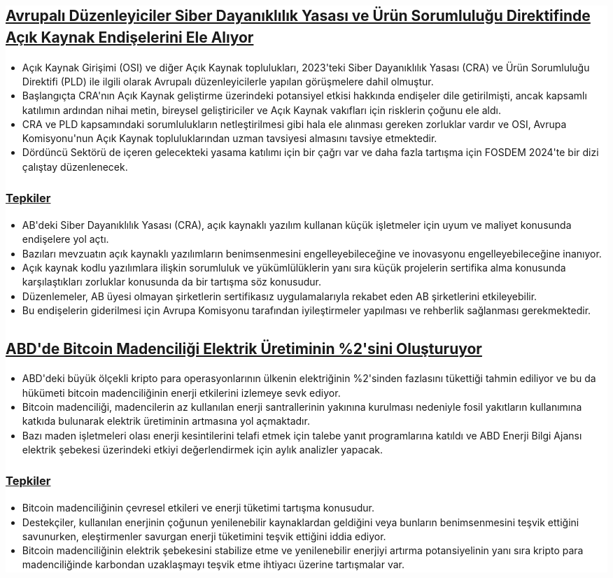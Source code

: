 ## [Avrupalı Düzenleyiciler Siber Dayanıklılık Yasası ve Ürün Sorumluluğu Direktifinde Açık Kaynak Endişelerini Ele Alıyor](https://blog.opensource.org/the-european-regulators-listened-to-the-open-source-communities/)

- Açık Kaynak Girişimi (OSI) ve diğer Açık Kaynak toplulukları, 2023'teki Siber Dayanıklılık Yasası (CRA) ve Ürün Sorumluluğu Direktifi (PLD) ile ilgili olarak Avrupalı düzenleyicilerle yapılan görüşmelere dahil olmuştur.
- Başlangıçta CRA'nın Açık Kaynak geliştirme üzerindeki potansiyel etkisi hakkında endişeler dile getirilmişti, ancak kapsamlı katılımın ardından nihai metin, bireysel geliştiriciler ve Açık Kaynak vakıfları için risklerin çoğunu ele aldı.
- CRA ve PLD kapsamındaki sorumlulukların netleştirilmesi gibi hala ele alınması gereken zorluklar vardır ve OSI, Avrupa Komisyonu'nun Açık Kaynak topluluklarından uzman tavsiyesi almasını tavsiye etmektedir.
- Dördüncü Sektörü de içeren gelecekteki yasama katılımı için bir çağrı var ve daha fazla tartışma için FOSDEM 2024'te bir dizi çalıştay düzenlenecek.

### [Tepkiler](https://news.ycombinator.com/item?id=39227184)

- AB'deki Siber Dayanıklılık Yasası (CRA), açık kaynaklı yazılım kullanan küçük işletmeler için uyum ve maliyet konusunda endişelere yol açtı.
- Bazıları mevzuatın açık kaynaklı yazılımların benimsenmesini engelleyebileceğine ve inovasyonu engelleyebileceğine inanıyor.
- Açık kaynak kodlu yazılımlara ilişkin sorumluluk ve yükümlülüklerin yanı sıra küçük projelerin sertifika alma konusunda karşılaştıkları zorluklar konusunda da bir tartışma söz konusudur.
- Düzenlemeler, AB üyesi olmayan şirketlerin sertifikasız uygulamalarıyla rekabet eden AB şirketlerini etkileyebilir.
- Bu endişelerin giderilmesi için Avrupa Komisyonu tarafından iyileştirmeler yapılması ve rehberlik sağlanması gerekmektedir.

## [ABD'de Bitcoin Madenciliği Elektrik Üretiminin %2'sini Oluşturuyor](https://arstechnica.com/science/2024/02/over-2-percent-of-the-uss-electricity-generation-now-goes-to-bitcoin/)

- ABD'deki büyük ölçekli kripto para operasyonlarının ülkenin elektriğinin %2'sinden fazlasını tükettiği tahmin ediliyor ve bu da hükümeti bitcoin madenciliğinin enerji etkilerini izlemeye sevk ediyor.
- Bitcoin madenciliği, madencilerin az kullanılan enerji santrallerinin yakınına kurulması nedeniyle fosil yakıtların kullanımına katkıda bulunarak elektrik üretiminin artmasına yol açmaktadır.
- Bazı maden işletmeleri olası enerji kesintilerini telafi etmek için talebe yanıt programlarına katıldı ve ABD Enerji Bilgi Ajansı elektrik şebekesi üzerindeki etkiyi değerlendirmek için aylık analizler yapacak.

### [Tepkiler](https://news.ycombinator.com/item?id=39232838)

- Bitcoin madenciliğinin çevresel etkileri ve enerji tüketimi tartışma konusudur.
- Destekçiler, kullanılan enerjinin çoğunun yenilenebilir kaynaklardan geldiğini veya bunların benimsenmesini teşvik ettiğini savunurken, eleştirmenler savurgan enerji tüketimini teşvik ettiğini iddia ediyor.
- Bitcoin madenciliğinin elektrik şebekesini stabilize etme ve yenilenebilir enerjiyi artırma potansiyelinin yanı sıra kripto para madenciliğinde karbondan uzaklaşmayı teşvik etme ihtiyacı üzerine tartışmalar var.
